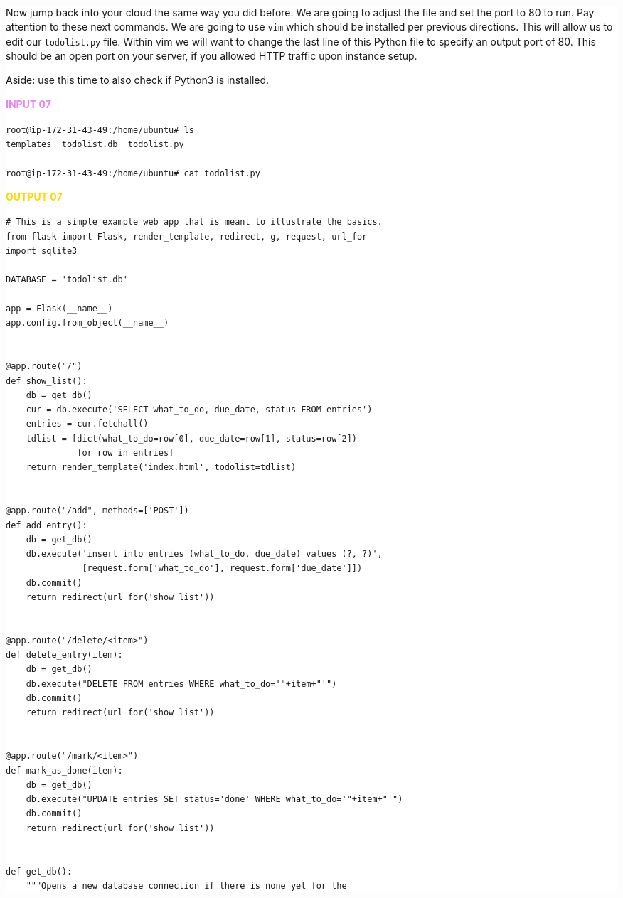 Now jump back into your cloud the same way you did before. We are going to adjust the file and set the port to 80 to run. Pay attention to these next commands. We are going to use `vim` which should be installed per previous directions. This will allow us to edit our `todolist.py` file. Within vim we will want to change the last line of this Python file to specify an output port of 80. This should be an open port on your server, if you allowed HTTP traffic upon instance setup. 

Aside: use this time to also check if Python3 is installed.

<font color="violet">**INPUT 07**</font>
```
root@ip-172-31-43-49:/home/ubuntu# ls
templates  todolist.db  todolist.py

root@ip-172-31-43-49:/home/ubuntu# cat todolist.py
```

<font color="gold">**OUTPUT 07**</font>
```
# This is a simple example web app that is meant to illustrate the basics.
from flask import Flask, render_template, redirect, g, request, url_for
import sqlite3

DATABASE = 'todolist.db'

app = Flask(__name__)
app.config.from_object(__name__)


@app.route("/")
def show_list():
    db = get_db()
    cur = db.execute('SELECT what_to_do, due_date, status FROM entries')
    entries = cur.fetchall()
    tdlist = [dict(what_to_do=row[0], due_date=row[1], status=row[2])
              for row in entries]
    return render_template('index.html', todolist=tdlist)


@app.route("/add", methods=['POST'])
def add_entry():
    db = get_db()
    db.execute('insert into entries (what_to_do, due_date) values (?, ?)',
               [request.form['what_to_do'], request.form['due_date']])
    db.commit()
    return redirect(url_for('show_list'))


@app.route("/delete/<item>")
def delete_entry(item):
    db = get_db()
    db.execute("DELETE FROM entries WHERE what_to_do='"+item+"'")
    db.commit()
    return redirect(url_for('show_list'))


@app.route("/mark/<item>")
def mark_as_done(item):
    db = get_db()
    db.execute("UPDATE entries SET status='done' WHERE what_to_do='"+item+"'")
    db.commit()
    return redirect(url_for('show_list'))


def get_db():
    """Opens a new database connection if there is none yet for the
```